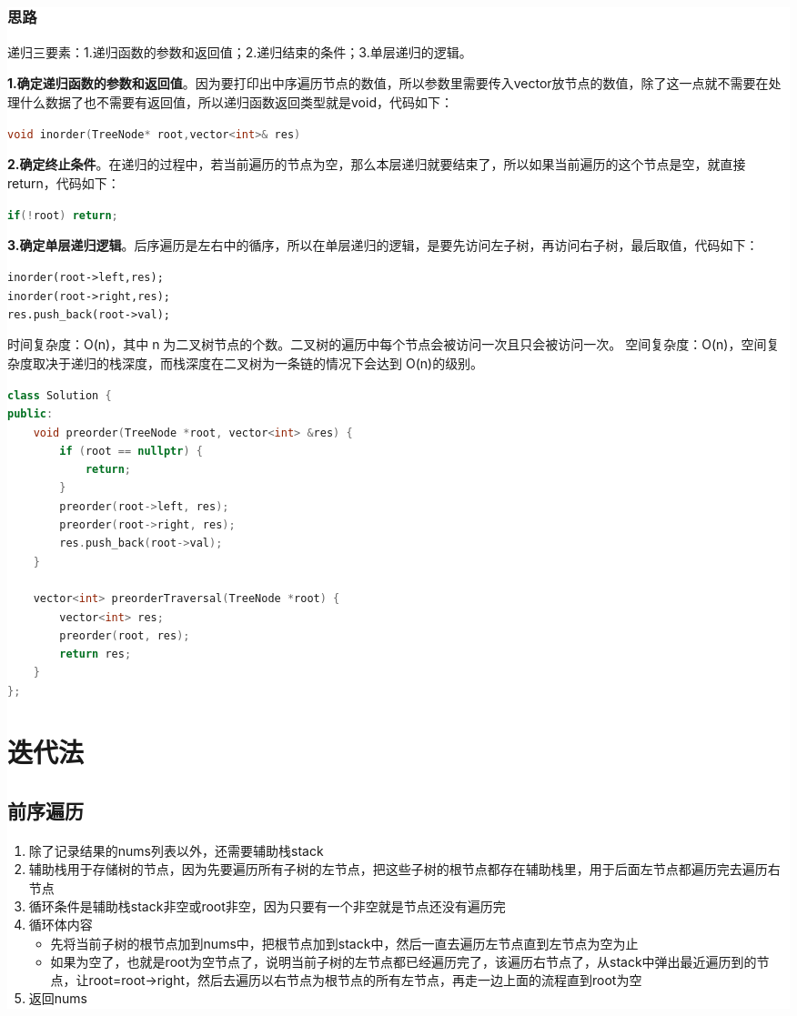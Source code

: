 ### 思路
递归三要素：1.递归函数的参数和返回值；2.递归结束的条件；3.单层递归的逻辑。

**1.确定递归函数的参数和返回值**。因为要打印出中序遍历节点的数值，所以参数里需要传入vector放节点的数值，除了这一点就不需要在处理什么数据了也不需要有返回值，所以递归函数返回类型就是void，代码如下：

```cpp
void inorder(TreeNode* root,vector<int>& res)
```

**2.确定终止条件**。在递归的过程中，若当前遍历的节点为空，那么本层递归就要结束了，所以如果当前遍历的这个节点是空，就直接return，代码如下：

```cpp
if(!root) return;
```

**3.确定单层递归逻辑**。后序遍历是左右中的循序，所以在单层递归的逻辑，是要先访问左子树，再访问右子树，最后取值，代码如下：

    inorder(root->left,res);
    inorder(root->right,res);
    res.push_back(root->val);

时间复杂度：O(n)，其中 n 为二叉树节点的个数。二叉树的遍历中每个节点会被访问一次且只会被访问一次。
空间复杂度：O(n)，空间复杂度取决于递归的栈深度，而栈深度在二叉树为一条链的情况下会达到 O(n)的级别。

```cpp
class Solution {
public:
    void preorder(TreeNode *root, vector<int> &res) {
        if (root == nullptr) {
            return;
        }
        preorder(root->left, res);
        preorder(root->right, res);
        res.push_back(root->val);
    }

    vector<int> preorderTraversal(TreeNode *root) {
        vector<int> res;
        preorder(root, res);
        return res;
    }
};
```

# 迭代法
## 前序遍历
1. 除了记录结果的nums列表以外，还需要辅助栈stack
2. 辅助栈用于存储树的节点，因为先要遍历所有子树的左节点，把这些子树的根节点都存在辅助栈里，用于后面左节点都遍历完去遍历右节点
3. 循环条件是辅助栈stack非空或root非空，因为只要有一个非空就是节点还没有遍历完
4. 循环体内容
   - 先将当前子树的根节点加到nums中，把根节点加到stack中，然后一直去遍历左节点直到左节点为空为止
   - 如果为空了，也就是root为空节点了，说明当前子树的左节点都已经遍历完了，该遍历右节点了，从stack中弹出最近遍历到的节点，让root=root->right，然后去遍历以右节点为根节点的所有左节点，再走一边上面的流程直到root为空
5. 返回nums
